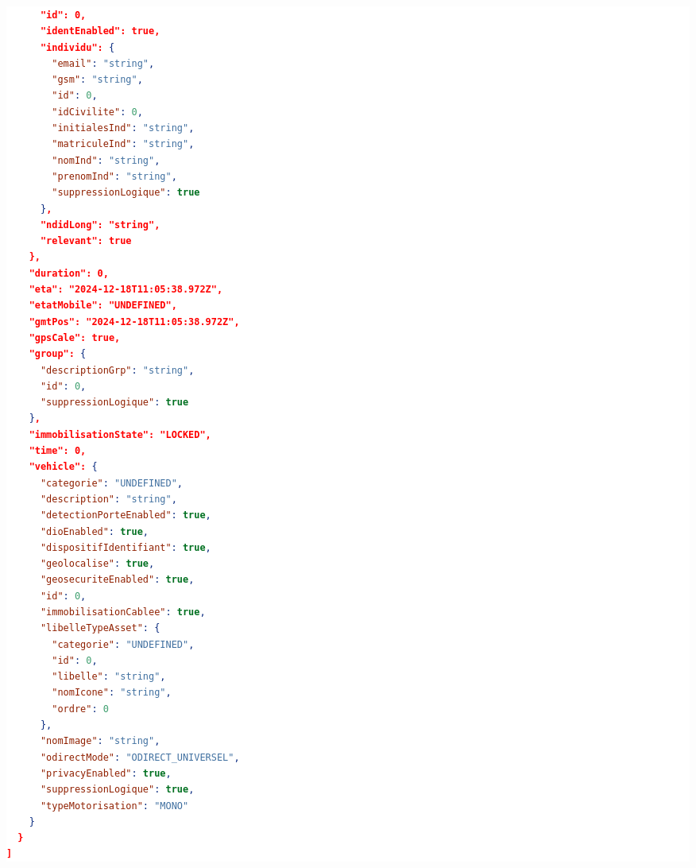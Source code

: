 ```JSON
      "id": 0,
      "identEnabled": true,
      "individu": {
        "email": "string",
        "gsm": "string",
        "id": 0,
        "idCivilite": 0,
        "initialesInd": "string",
        "matriculeInd": "string",
        "nomInd": "string",
        "prenomInd": "string",
        "suppressionLogique": true
      },
      "ndidLong": "string",
      "relevant": true
    },
    "duration": 0,
    "eta": "2024-12-18T11:05:38.972Z",
    "etatMobile": "UNDEFINED",
    "gmtPos": "2024-12-18T11:05:38.972Z",
    "gpsCale": true,
    "group": {
      "descriptionGrp": "string",
      "id": 0,
      "suppressionLogique": true
    },
    "immobilisationState": "LOCKED",
    "time": 0,
    "vehicle": {
      "categorie": "UNDEFINED",
      "description": "string",
      "detectionPorteEnabled": true,
      "dioEnabled": true,
      "dispositifIdentifiant": true,
      "geolocalise": true,
      "geosecuriteEnabled": true,
      "id": 0,
      "immobilisationCablee": true,
      "libelleTypeAsset": {
        "categorie": "UNDEFINED",
        "id": 0,
        "libelle": "string",
        "nomIcone": "string",
        "ordre": 0
      },
      "nomImage": "string",
      "odirectMode": "ODIRECT_UNIVERSEL",
      "privacyEnabled": true,
      "suppressionLogique": true,
      "typeMotorisation": "MONO"
    }
  }
]
```
